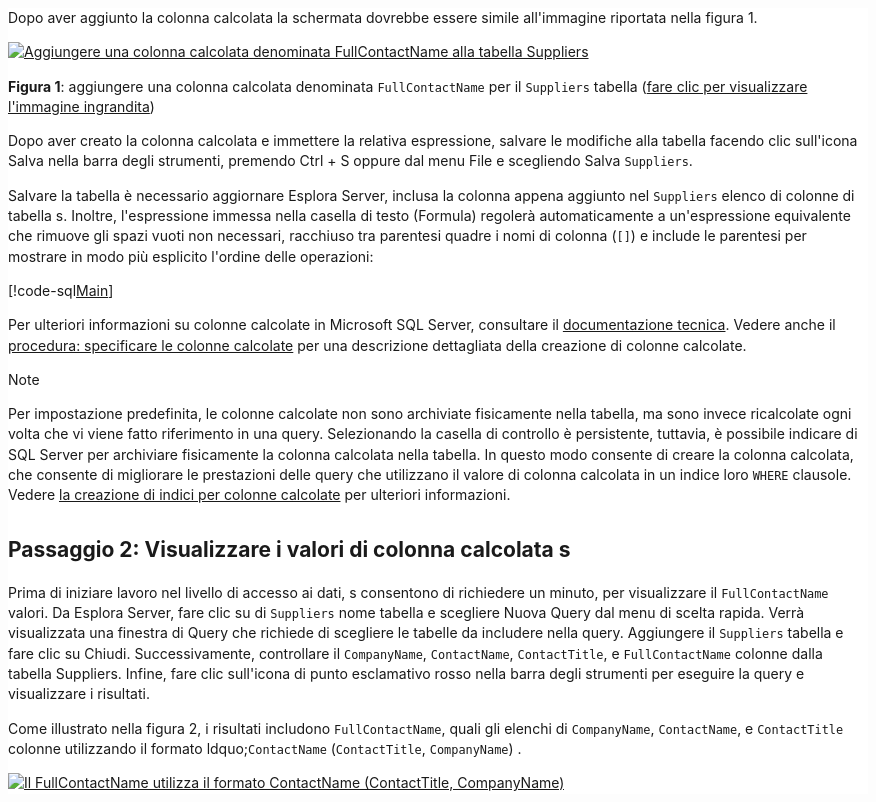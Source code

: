 
Dopo aver aggiunto la colonna calcolata la schermata dovrebbe essere simile all'immagine riportata nella figura 1.


[![Aggiungere una colonna calcolata denominata FullContactName alla tabella Suppliers](working-with-computed-columns-cs/_static/image2.png)](working-with-computed-columns-cs/_static/image1.png)

**Figura 1**: aggiungere una colonna calcolata denominata `FullContactName` per il `Suppliers` tabella ([fare clic per visualizzare l'immagine ingrandita](working-with-computed-columns-cs/_static/image3.png))


Dopo aver creato la colonna calcolata e immettere la relativa espressione, salvare le modifiche alla tabella facendo clic sull'icona Salva nella barra degli strumenti, premendo Ctrl + S oppure dal menu File e scegliendo Salva `Suppliers`.

Salvare la tabella è necessario aggiornare Esplora Server, inclusa la colonna appena aggiunto nel `Suppliers` elenco di colonne di tabella s. Inoltre, l'espressione immessa nella casella di testo (Formula) regolerà automaticamente a un'espressione equivalente che rimuove gli spazi vuoti non necessari, racchiuso tra parentesi quadre i nomi di colonna (`[]`) e include le parentesi per mostrare in modo più esplicito l'ordine delle operazioni:


[!code-sql[Main](working-with-computed-columns-cs/samples/sample2.sql)]

Per ulteriori informazioni su colonne calcolate in Microsoft SQL Server, consultare il [documentazione tecnica](https://msdn.microsoft.com/library/ms191250.aspx). Vedere anche il [procedura: specificare le colonne calcolate](https://msdn.microsoft.com/library/ms188300.aspx) per una descrizione dettagliata della creazione di colonne calcolate.

> [!NOTE]
> Per impostazione predefinita, le colonne calcolate non sono archiviate fisicamente nella tabella, ma sono invece ricalcolate ogni volta che vi viene fatto riferimento in una query. Selezionando la casella di controllo è persistente, tuttavia, è possibile indicare di SQL Server per archiviare fisicamente la colonna calcolata nella tabella. In questo modo consente di creare la colonna calcolata, che consente di migliorare le prestazioni delle query che utilizzano il valore di colonna calcolata in un indice loro `WHERE` clausole. Vedere [la creazione di indici per colonne calcolate](https://msdn.microsoft.com/library/ms189292.aspx) per ulteriori informazioni.


## <a name="step-2-viewing-the-computed-column-s-values"></a>Passaggio 2: Visualizzare i valori di colonna calcolata s

Prima di iniziare lavoro nel livello di accesso ai dati, s consentono di richiedere un minuto, per visualizzare il `FullContactName` valori. Da Esplora Server, fare clic su di `Suppliers` nome tabella e scegliere Nuova Query dal menu di scelta rapida. Verrà visualizzata una finestra di Query che richiede di scegliere le tabelle da includere nella query. Aggiungere il `Suppliers` tabella e fare clic su Chiudi. Successivamente, controllare il `CompanyName`, `ContactName`, `ContactTitle`, e `FullContactName` colonne dalla tabella Suppliers. Infine, fare clic sull'icona di punto esclamativo rosso nella barra degli strumenti per eseguire la query e visualizzare i risultati.

Come illustrato nella figura 2, i risultati includono `FullContactName`, quali gli elenchi di `CompanyName`, `ContactName`, e `ContactTitle` colonne utilizzando il formato ldquo;`ContactName` (`ContactTitle`, `CompanyName`) .


[![Il FullContactName utilizza il formato ContactName (ContactTitle, CompanyName)](working-with-computed-columns-cs/_static/image5.png)](working-with-computed-columns-cs/_static/image4.png)
